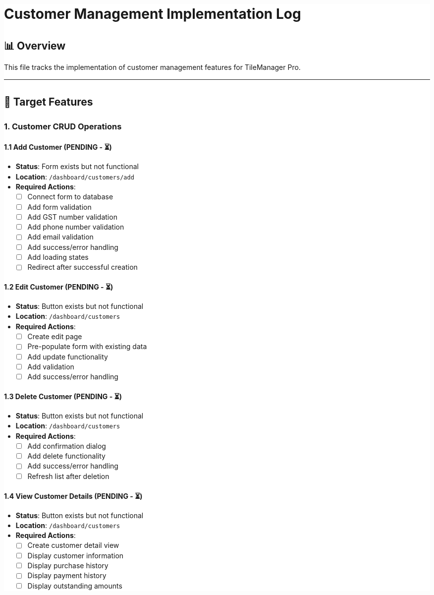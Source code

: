 # Customer Management Implementation Log

## 📊 Overview
This file tracks the implementation of customer management features for TileManager Pro.

---

## 🎯 Target Features

### 1. Customer CRUD Operations

#### 1.1 Add Customer (PENDING - ⏳)
- **Status**: Form exists but not functional
- **Location**: `/dashboard/customers/add`
- **Required Actions**:
  - [ ] Connect form to database
  - [ ] Add form validation
  - [ ] Add GST number validation
  - [ ] Add phone number validation
  - [ ] Add email validation
  - [ ] Add success/error handling
  - [ ] Add loading states
  - [ ] Redirect after successful creation

#### 1.2 Edit Customer (PENDING - ⏳)
- **Status**: Button exists but not functional
- **Location**: `/dashboard/customers`
- **Required Actions**:
  - [ ] Create edit page
  - [ ] Pre-populate form with existing data
  - [ ] Add update functionality
  - [ ] Add validation
  - [ ] Add success/error handling

#### 1.3 Delete Customer (PENDING - ⏳)
- **Status**: Button exists but not functional
- **Location**: `/dashboard/customers`
- **Required Actions**:
  - [ ] Add confirmation dialog
  - [ ] Add delete functionality
  - [ ] Add success/error handling
  - [ ] Refresh list after deletion

#### 1.4 View Customer Details (PENDING - ⏳)
- **Status**: Button exists but not functional
- **Location**: `/dashboard/customers`
- **Required Actions**:
  - [ ] Create customer detail view
  - [ ] Display customer information
  - [ ] Display purchase history
  - [ ] Display payment history
  - [ ] Display outstanding amounts
